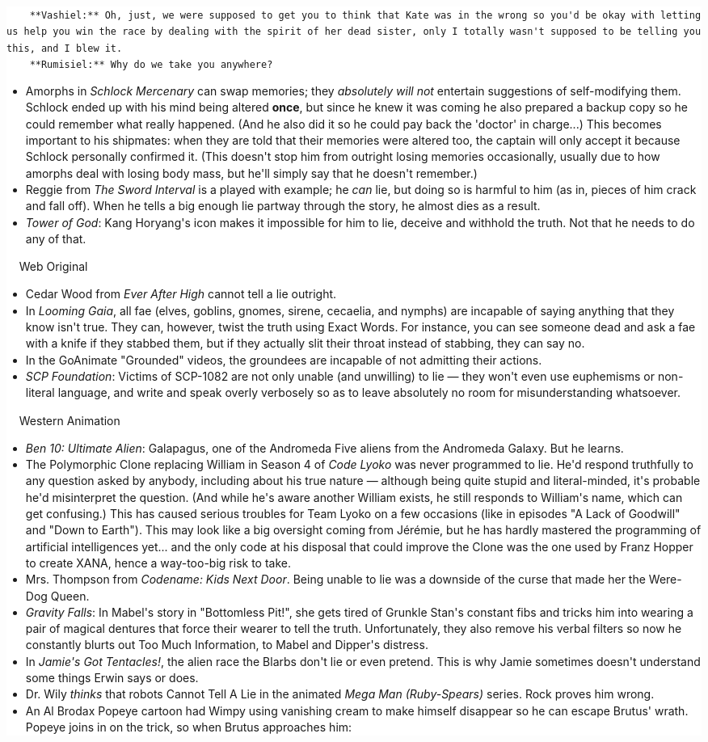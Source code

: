         **Vashiel:** Oh, just, we were supposed to get you to think that Kate was in the wrong so you'd be okay with letting us help you win the race by dealing with the spirit of her dead sister, only I totally wasn't supposed to be telling you this, and I blew it.  
        **Rumisiel:** Why do we take you anywhere?
        
-   Amorphs in _Schlock Mercenary_ can swap memories; they _absolutely will not_ entertain suggestions of self-modifying them. Schlock ended up with his mind being altered **once**, but since he knew it was coming he also prepared a backup copy so he could remember what really happened. (And he also did it so he could pay back the 'doctor' in charge...) This becomes important to his shipmates: when they are told that their memories were altered too, the captain will only accept it because Schlock personally confirmed it. (This doesn't stop him from outright losing memories occasionally, usually due to how amorphs deal with losing body mass, but he'll simply say that he doesn't remember.)
-   Reggie from _The Sword Interval_ is a played with example; he _can_ lie, but doing so is harmful to him (as in, pieces of him crack and fall off). When he tells a big enough lie partway through the story, he almost dies as a result.
-   _Tower of God_: Kang Horyang's icon makes it impossible for him to lie, deceive and withhold the truth. Not that he needs to do any of that.

    Web Original 

-   Cedar Wood from _Ever After High_ cannot tell a lie outright.
-   In _Looming Gaia_, all fae (elves, goblins, gnomes, sirene, cecaelia, and nymphs) are incapable of saying anything that they know isn't true. They can, however, twist the truth using Exact Words. For instance, you can see someone dead and ask a fae with a knife if they stabbed them, but if they actually slit their throat instead of stabbing, they can say no.
-   In the GoAnimate "Grounded" videos, the groundees are incapable of not admitting their actions.
-   _SCP Foundation_: Victims of SCP-1082 are not only unable (and unwilling) to lie — they won't even use euphemisms or non-literal language, and write and speak overly verbosely so as to leave absolutely no room for misunderstanding whatsoever.

    Western Animation 

-   _Ben 10: Ultimate Alien_: Galapagus, one of the Andromeda Five aliens from the Andromeda Galaxy. But he learns.
-   The Polymorphic Clone replacing William in Season 4 of _Code Lyoko_ was never programmed to lie. He'd respond truthfully to any question asked by anybody, including about his true nature — although being quite stupid and literal-minded, it's probable he'd misinterpret the question. (And while he's aware another William exists, he still responds to William's name, which can get confusing.) This has caused serious troubles for Team Lyoko on a few occasions (like in episodes "A Lack of Goodwill" and "Down to Earth"). This may look like a big oversight coming from Jérémie, but he has hardly mastered the programming of artificial intelligences yet... and the only code at his disposal that could improve the Clone was the one used by Franz Hopper to create XANA, hence a way-too-big risk to take.
-   Mrs. Thompson from _Codename: Kids Next Door_. Being unable to lie was a downside of the curse that made her the Were-Dog Queen.
-   _Gravity Falls_: In Mabel's story in "Bottomless Pit!", she gets tired of Grunkle Stan's constant fibs and tricks him into wearing a pair of magical dentures that force their wearer to tell the truth. Unfortunately, they also remove his verbal filters so now he constantly blurts out Too Much Information, to Mabel and Dipper's distress.
-   In _Jamie's Got Tentacles!_, the alien race the Blarbs don't lie or even pretend. This is why Jamie sometimes doesn't understand some things Erwin says or does.
-   Dr. Wily _thinks_ that robots Cannot Tell A Lie in the animated _Mega Man (Ruby-Spears)_ series. Rock proves him wrong.
-   An Al Brodax Popeye cartoon had Wimpy using vanishing cream to make himself disappear so he can escape Brutus' wrath. Popeye joins in on the trick, so when Brutus approaches him:
    